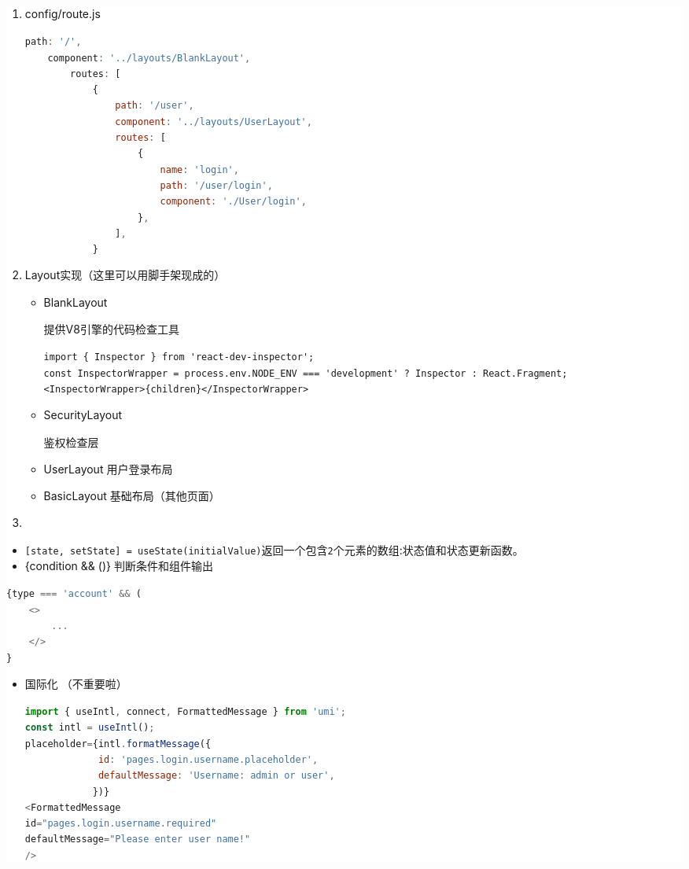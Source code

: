   1. config/route.js

     ```js
     path: '/',
         component: '../layouts/BlankLayout',
             routes: [
                 {
                     path: '/user',
                     component: '../layouts/UserLayout',
                     routes: [
                         {
                             name: 'login',
                             path: '/user/login',
                             component: './User/login',
                         },
                     ],
                 }
     ```

     

  2. Layout实现（这里可以用脚手架现成的）

     + BlankLayout 

       提供V8引擎的代码检查工具

       ```tsx
       import { Inspector } from 'react-dev-inspector';
       const InspectorWrapper = process.env.NODE_ENV === 'development' ? Inspector : React.Fragment;
       <InspectorWrapper>{children}</InspectorWrapper>
       ```

     + SecurityLayout

       鉴权检查层

     + UserLayout 用户登录布局

     + BasicLayout 基础布局（其他页面）

  3. 

- `[state, setState] = useState(initialValue)`返回一个包含`2`个元素的数组:状态值和状态更新函数。
- {condition && ()} 判断条件和组件输出

```js
{type === 'account' && (
    <>
    	...
    </>
}
```

+ 国际化 （不重要啦）

  ```js
  import { useIntl, connect, FormattedMessage } from 'umi';
  const intl = useIntl();
  placeholder={intl.formatMessage({
               id: 'pages.login.username.placeholder',
               defaultMessage: 'Username: admin or user',
              })}
  <FormattedMessage
  id="pages.login.username.required"
  defaultMessage="Please enter user name!"
  />
  ```
